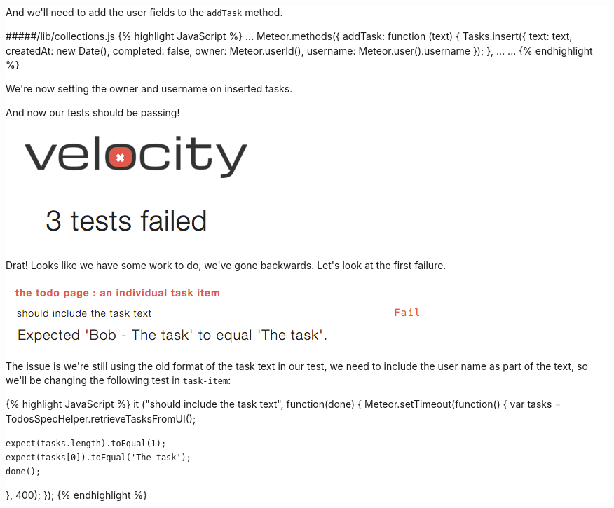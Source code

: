 And we'll need to add the user fields to the `addTask` method.

#####/lib/collections.js
{% highlight JavaScript %}
...
Meteor.methods({
  addTask: function (text) {
    Tasks.insert({
      text: text,
      createdAt: new Date(),
      completed: false,
      owner: Meteor.userId(),
      username: Meteor.user().username
    });
  },
  ...
  ...
{% endhighlight %}

We're now setting the owner and username on inserted tasks.

And now our tests should be passing!

<img src="../images/posts/meteor-client-testing-with-velocity-and-jasmine/step-9-fail-2a.png" class="img-responsive" />

Drat!  Looks like we have some work to do, we've gone backwards.  Let's look at the first failure.

<img src="../images/posts/meteor-client-testing-with-velocity-and-jasmine/step-9-fail-2b.png" class="img-responsive" />

The issue is we're still using the old format of the task text in our test, we need to include the user name as part of the text, so we'll be changing the following test in `task-item`:

<div class="no-select-button">
{% highlight JavaScript %}
it ("should include the task text", function(done) {
  Meteor.setTimeout(function() {
    var tasks = TodosSpecHelper.retrieveTasksFromUI();

    expect(tasks.length).toEqual(1);
    expect(tasks[0]).toEqual('The task');
    done();
  }, 400);
});
{% endhighlight %}
</div>
